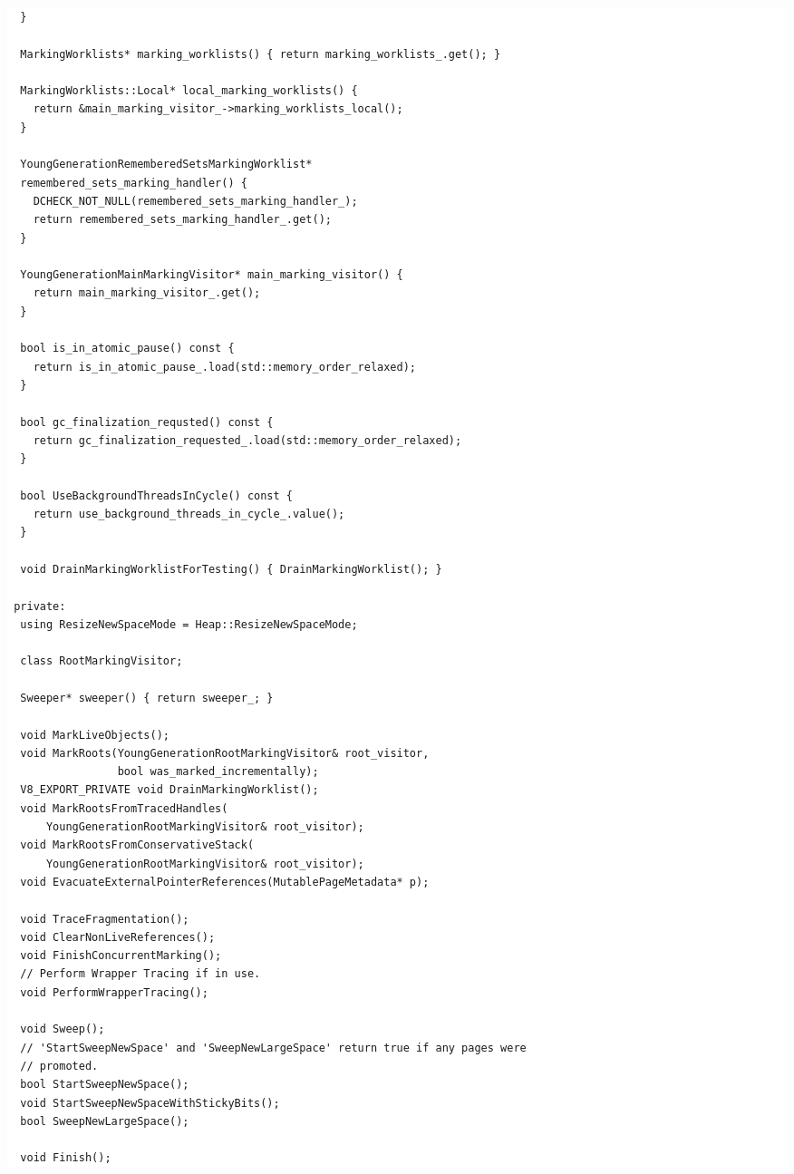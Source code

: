 ```
  }

  MarkingWorklists* marking_worklists() { return marking_worklists_.get(); }

  MarkingWorklists::Local* local_marking_worklists() {
    return &main_marking_visitor_->marking_worklists_local();
  }

  YoungGenerationRememberedSetsMarkingWorklist*
  remembered_sets_marking_handler() {
    DCHECK_NOT_NULL(remembered_sets_marking_handler_);
    return remembered_sets_marking_handler_.get();
  }

  YoungGenerationMainMarkingVisitor* main_marking_visitor() {
    return main_marking_visitor_.get();
  }

  bool is_in_atomic_pause() const {
    return is_in_atomic_pause_.load(std::memory_order_relaxed);
  }

  bool gc_finalization_requsted() const {
    return gc_finalization_requested_.load(std::memory_order_relaxed);
  }

  bool UseBackgroundThreadsInCycle() const {
    return use_background_threads_in_cycle_.value();
  }

  void DrainMarkingWorklistForTesting() { DrainMarkingWorklist(); }

 private:
  using ResizeNewSpaceMode = Heap::ResizeNewSpaceMode;

  class RootMarkingVisitor;

  Sweeper* sweeper() { return sweeper_; }

  void MarkLiveObjects();
  void MarkRoots(YoungGenerationRootMarkingVisitor& root_visitor,
                 bool was_marked_incrementally);
  V8_EXPORT_PRIVATE void DrainMarkingWorklist();
  void MarkRootsFromTracedHandles(
      YoungGenerationRootMarkingVisitor& root_visitor);
  void MarkRootsFromConservativeStack(
      YoungGenerationRootMarkingVisitor& root_visitor);
  void EvacuateExternalPointerReferences(MutablePageMetadata* p);

  void TraceFragmentation();
  void ClearNonLiveReferences();
  void FinishConcurrentMarking();
  // Perform Wrapper Tracing if in use.
  void PerformWrapperTracing();

  void Sweep();
  // 'StartSweepNewSpace' and 'SweepNewLargeSpace' return true if any pages were
  // promoted.
  bool StartSweepNewSpace();
  void StartSweepNewSpaceWithStickyBits();
  bool SweepNewLargeSpace();

  void Finish();
```